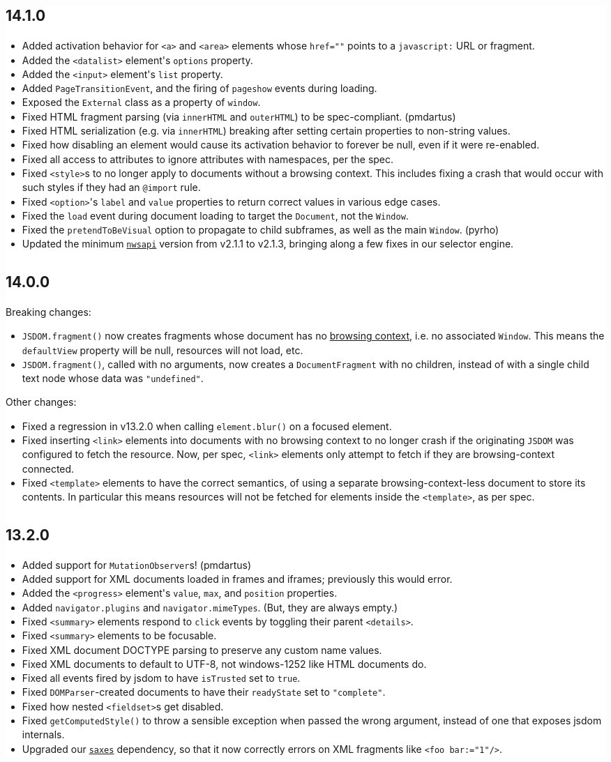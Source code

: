 

## 14.1.0

- Added activation behavior for `<a>` and `<area>` elements whose `href=""` points to a `javascript:` URL or fragment.
- Added the `<datalist>` element's `options` property.
- Added the `<input>` element's `list` property.
- Added `PageTransitionEvent`, and the firing of `pageshow` events during loading.
- Exposed the `External` class as a property of `window`.
- Fixed HTML fragment parsing (via `innerHTML` and `outerHTML`) to be spec-compliant. (pmdartus)
- Fixed HTML serialization (e.g. via `innerHTML`) breaking after setting certain properties to non-string values.
- Fixed how disabling an element would cause its activation behavior to forever be null, even if it were re-enabled.
- Fixed all access to attributes to ignore attributes with namespaces, per the spec.
- Fixed `<style>`s to no longer apply to documents without a browsing context. This includes fixing a crash that would occur with such styles if they had an `@import` rule.
- Fixed `<option>`'s `label` and `value` properties to return correct values in various edge cases.
- Fixed the `load` event during document loading to target the `Document`, not the `Window`.
- Fixed the `pretendToBeVisual` option to propagate to child subframes, as well as the main `Window`. (pyrho)
- Updated the minimum [`nwsapi`](https://www.npmjs.com/package/nwsapi) version from v2.1.1 to v2.1.3, bringing along a few fixes in our selector engine.

## 14.0.0

Breaking changes:

- `JSDOM.fragment()` now creates fragments whose document has no [browsing context](https://html.spec.whatwg.org/multipage/#concept-document-bc), i.e. no associated `Window`. This means the `defaultView` property will be null, resources will not load, etc.
- `JSDOM.fragment()`, called with no arguments, now creates a `DocumentFragment` with no children, instead of with a single child text node whose data was `"undefined"`.

Other changes:

- Fixed a regression in v13.2.0 when calling `element.blur()` on a focused element.
- Fixed inserting `<link>` elements into documents with no browsing context to no longer crash if the originating `JSDOM` was configured to fetch the resource. Now, per spec, `<link>` elements only attempt to fetch if they are browsing-context connected.
- Fixed `<template>` elements to have the correct semantics, of using a separate browsing-context-less document to store its contents. In particular this means resources will not be fetched for elements inside the `<template>`, as per spec.

## 13.2.0

- Added support for `MutationObserver`s! (pmdartus)
- Added support for XML documents loaded in frames and iframes; previously this would error.
- Added the `<progress>` element's `value`, `max`, and `position` properties.
- Added `navigator.plugins` and `navigator.mimeTypes`. (But, they are always empty.)
- Fixed `<summary>` elements respond to `click` events by toggling their parent `<details>`.
- Fixed `<summary>` elements to be focusable.
- Fixed XML document DOCTYPE parsing to preserve any custom name values.
- Fixed XML documents to default to UTF-8, not windows-1252 like HTML documents do.
- Fixed all events fired by jsdom to have `isTrusted` set to `true`.
- Fixed `DOMParser`-created documents to have their `readyState` set to `"complete"`.
- Fixed how nested `<fieldset>`s get disabled.
- Fixed `getComputedStyle()` to throw a sensible exception when passed the wrong argument, instead of one that exposes jsdom internals.
- Upgraded our [`saxes`](https://github.com/lddubeau/saxes) dependency, so that it now correctly errors on XML fragments like `<foo bar:="1"/>`.
